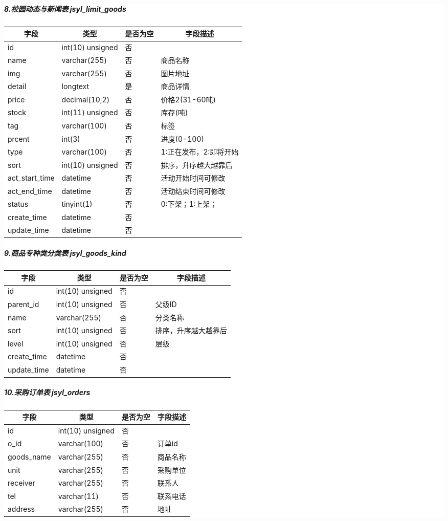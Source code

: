 
##### 8.校园动态与新闻表 jsyl_limit_goods 

| 字段        | 类型     | 是否为空         | 字段描述        | 
| ----------- | ------------ | --------- | ------------- | 
| id        | int(10) unsigned     | 否         |        | 
| name        | varchar(255)     | 否         | 商品名称       | 
| img        | varchar(255)     | 否         | 图片地址       | 
| detail        | longtext     | 是         | 商品详情       | 
| price        | decimal(10,2)     | 否         | 价格2(31-60吨)       | 
| stock        | int(11) unsigned     | 否         | 库存(吨)       | 
| tag        | varchar(100)     | 否         | 标签       | 
| prcent        | int(3)     | 否         | 进度(0-100)       | 
| type        | varchar(100)     | 否         | 1:正在发布，2:即将开始       | 
| sort        | int(10) unsigned     | 否         | 排序，升序越大越靠后       | 
| act_start_time        | datetime     | 否         | 活动开始时间可修改       | 
| act_end_time        | datetime     | 否         | 活动结束时间可修改       | 
| status        | tinyint(1)     | 否         | 0:下架；1:上架；       | 
| create_time        | datetime     | 否         |        | 
| update_time        | datetime     | 否         |        | 


##### 9.商品专种类分类表 jsyl_goods_kind 

| 字段        | 类型     | 是否为空         | 字段描述        | 
| ----------- | ------------ | --------- | ------------- | 
| id        | int(10) unsigned     | 否         |        | 
| parent_id        | int(10) unsigned     | 否         | 父级ID       | 
| name        | varchar(255)     | 否         | 分类名称       | 
| sort        | int(10) unsigned     | 否         | 排序，升序越大越靠后       | 
| level        | int(10) unsigned     | 否         | 层级       | 
| create_time        | datetime     | 否         |        | 
| update_time        | datetime     | 否         |        | 


##### 10.采购订单表 jsyl_orders 

| 字段        | 类型     | 是否为空         | 字段描述        | 
| ----------- | ------------ | --------- | ------------- | 
| id        | int(10) unsigned     | 否         |        | 
| o_id        | varchar(100)     | 否         | 订单id       | 
| goods_name        | varchar(255)     | 否         | 商品名称       | 
| unit        | varchar(255)     | 否         | 采购单位       | 
| receiver        | varchar(255)     | 否         | 联系人       | 
| tel        | varchar(11)     | 否         | 联系电话       | 
| address        | varchar(255)     | 否         | 地址       | 